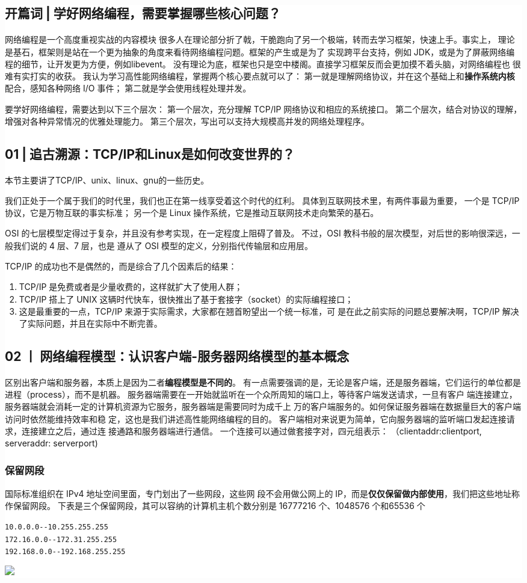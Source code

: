 ## 开篇词 | 学好网络编程，需要掌握哪些核心问题？
网络编程是一个高度重视实战的内容模块
很多人在理论部分折了戟，干脆跑向了另一个极端，转而去学习框架，快速上手。事实上，
理论是基石，框架则是站在一个更为抽象的角度来看待网络编程问题。框架的产生或是为了
实现跨平台支持，例如 JDK，或是为了屏蔽网络编程的细节，让开发更为方便，例如libevent。
没有理论为底，框架也只是空中楼阁。直接学习框架反而会更加摸不着头脑，对网络编程也
很难有实打实的收获。
我认为学习高性能网络编程，掌握两个核心要点就可以了：
第一就是理解网络协议，并在这个基础上和**操作系统内核**配合，感知各种网络 I/O 事件；
第二就是学会使用线程处理并发。


要学好网络编程，需要达到以下三个层次：
第一个层次，充分理解 TCP/IP 网络协议和相应的系统接口。
第二个层次，结合对协议的理解，增强对各种异常情况的优雅处理能力。
第三个层次，写出可以支持大规模高并发的网络处理程序。


## 01 | 追古溯源：TCP/IP和Linux是如何改变世界的？
本节主要讲了TCP/IP、unix、linux、gnu的一些历史。


我们正处于一个属于我们的时代里，我们也正在第一线享受着这个时代的红利。
具体到互联网技术里，有两件事最为重要，
一个是 TCP/IP 协议，它是万物互联的事实标准；
另一个是 Linux 操作系统，它是推动互联网技术走向繁荣的基石。


OSI 的七层模型定得过于复杂，并且没有参考实现，在一定程度上阻碍了普及。
不过，OSI 教科书般的层次模型，对后世的影响很深远，一般我们说的 4 层、7 层，也是
遵从了 OSI 模型的定义，分别指代传输层和应用层。


TCP/IP 的成功也不是偶然的，而是综合了几个因素后的结果：
1. TCP/IP 是免费或者是少量收费的，这样就扩大了使用人群；
2. TCP/IP 搭上了 UNIX 这辆时代快车，很快推出了基于套接字（socket）的实际编程接口；
3. 这是最重要的一点，TCP/IP 来源于实际需求，大家都在翘首盼望出一个统一标准，可
是在此之前实际的问题总要解决啊，TCP/IP 解决了实际问题，并且在实际中不断完善。


## 02 丨 网络编程模型：认识客户端-服务器网络模型的基本概念
区别出客户端和服务器，本质上是因为二者**编程模型是不同的**。
有一点需要强调的是，无论是客户端，还是服务器端，它们运行的单位都是进程（process），而不是机器。
服务器端需要在一开始就监听在一个众所周知的端口上，等待客户端发送请求，一旦有客户
端连接建立，服务器端就会消耗一定的计算机资源为它服务，服务器端是需要同时为成千上
万的客户端服务的。如何保证服务器端在数据量巨大的客户端访问时依然能维持效率和稳
定，这也是我们讲述高性能网络编程的目的。
客户端相对来说更为简单，它向服务器端的监听端口发起连接请求，连接建立之后，通过连
接通路和服务器端进行通信。
一个连接可以通过做套接字对，四元组表示：
 （clientaddr:clientport, serveraddr: serverport)
### 保留网段
国际标准组织在 IPv4 地址空间里面，专门划出了一些网段，这些网
段不会用做公网上的 IP，而是**仅仅保留做内部使用**，我们把这些地址称作保留网段。
下表是三个保留网段，其可以容纳的计算机主机个数分别是 16777216 个、1048576 个和65536 个
```
10.0.0.0--10.255.255.255
172.16.0.0--172.31.255.255
192.168.0.0--192.168.255.255
```
![](https://sxm-upload.oss-cn-beijing.aliyuncs.com/imgs/27c6c6ea-199e-4ca9-a42c-7b1e57dfed22.png)
